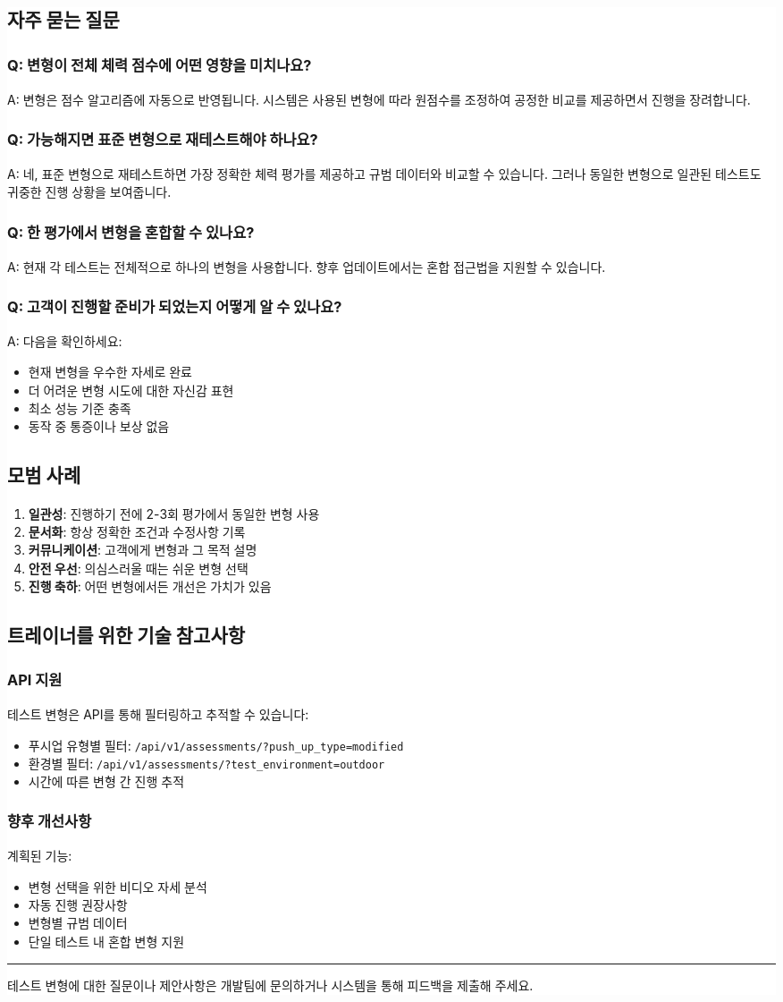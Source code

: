 ## 자주 묻는 질문

### Q: 변형이 전체 체력 점수에 어떤 영향을 미치나요?
A: 변형은 점수 알고리즘에 자동으로 반영됩니다. 시스템은 사용된 변형에 따라 원점수를 조정하여 공정한 비교를 제공하면서 진행을 장려합니다.

### Q: 가능해지면 표준 변형으로 재테스트해야 하나요?
A: 네, 표준 변형으로 재테스트하면 가장 정확한 체력 평가를 제공하고 규범 데이터와 비교할 수 있습니다. 그러나 동일한 변형으로 일관된 테스트도 귀중한 진행 상황을 보여줍니다.

### Q: 한 평가에서 변형을 혼합할 수 있나요?
A: 현재 각 테스트는 전체적으로 하나의 변형을 사용합니다. 향후 업데이트에서는 혼합 접근법을 지원할 수 있습니다.

### Q: 고객이 진행할 준비가 되었는지 어떻게 알 수 있나요?
A: 다음을 확인하세요:
- 현재 변형을 우수한 자세로 완료
- 더 어려운 변형 시도에 대한 자신감 표현
- 최소 성능 기준 충족
- 동작 중 통증이나 보상 없음

## 모범 사례

1. **일관성**: 진행하기 전에 2-3회 평가에서 동일한 변형 사용
2. **문서화**: 항상 정확한 조건과 수정사항 기록
3. **커뮤니케이션**: 고객에게 변형과 그 목적 설명
4. **안전 우선**: 의심스러울 때는 쉬운 변형 선택
5. **진행 축하**: 어떤 변형에서든 개선은 가치가 있음

## 트레이너를 위한 기술 참고사항

### API 지원
테스트 변형은 API를 통해 필터링하고 추적할 수 있습니다:
- 푸시업 유형별 필터: `/api/v1/assessments/?push_up_type=modified`
- 환경별 필터: `/api/v1/assessments/?test_environment=outdoor`
- 시간에 따른 변형 간 진행 추적

### 향후 개선사항
계획된 기능:
- 변형 선택을 위한 비디오 자세 분석
- 자동 진행 권장사항
- 변형별 규범 데이터
- 단일 테스트 내 혼합 변형 지원

---

테스트 변형에 대한 질문이나 제안사항은 개발팀에 문의하거나 시스템을 통해 피드백을 제출해 주세요.
